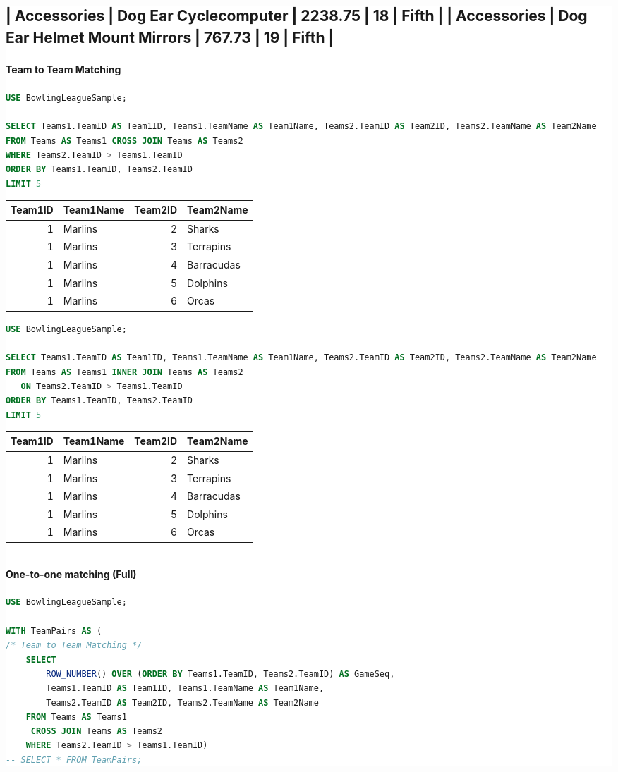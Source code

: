 | Accessories | Dog Ear Cyclecomputer | 2238.75 | 18 | Fifth | 
| Accessories | Dog Ear Helmet Mount Mirrors | 767.73 | 19 | Fifth | 
---

#### Team to Team Matching
```sql
USE BowlingLeagueSample;

SELECT Teams1.TeamID AS Team1ID, Teams1.TeamName AS Team1Name, Teams2.TeamID AS Team2ID, Teams2.TeamName AS Team2Name
FROM Teams AS Teams1 CROSS JOIN Teams AS Teams2
WHERE Teams2.TeamID > Teams1.TeamID
ORDER BY Teams1.TeamID, Teams2.TeamID
LIMIT 5
```
| Team1ID | Team1Name | Team2ID | Team2Name | 
| ---: | --- | ---: | --- | 
| 1 | Marlins | 2 | Sharks | 
| 1 | Marlins | 3 | Terrapins | 
| 1 | Marlins | 4 | Barracudas | 
| 1 | Marlins | 5 | Dolphins | 
| 1 | Marlins | 6 | Orcas | 
```sql
USE BowlingLeagueSample;

SELECT Teams1.TeamID AS Team1ID, Teams1.TeamName AS Team1Name, Teams2.TeamID AS Team2ID, Teams2.TeamName AS Team2Name
FROM Teams AS Teams1 INNER JOIN Teams AS Teams2
   ON Teams2.TeamID > Teams1.TeamID
ORDER BY Teams1.TeamID, Teams2.TeamID
LIMIT 5
```
| Team1ID | Team1Name | Team2ID | Team2Name | 
| ---: | --- | ---: | --- | 
| 1 | Marlins | 2 | Sharks | 
| 1 | Marlins | 3 | Terrapins | 
| 1 | Marlins | 4 | Barracudas | 
| 1 | Marlins | 5 | Dolphins | 
| 1 | Marlins | 6 | Orcas | 
---

#### One-to-one matching (Full)
```sql
USE BowlingLeagueSample;

WITH TeamPairs AS (
/* Team to Team Matching */
    SELECT 
        ROW_NUMBER() OVER (ORDER BY Teams1.TeamID, Teams2.TeamID) AS GameSeq,
        Teams1.TeamID AS Team1ID, Teams1.TeamName AS Team1Name, 
        Teams2.TeamID AS Team2ID, Teams2.TeamName AS Team2Name
    FROM Teams AS Teams1 
	 CROSS JOIN Teams AS Teams2
    WHERE Teams2.TeamID > Teams1.TeamID)
-- SELECT * FROM TeamPairs;    

```